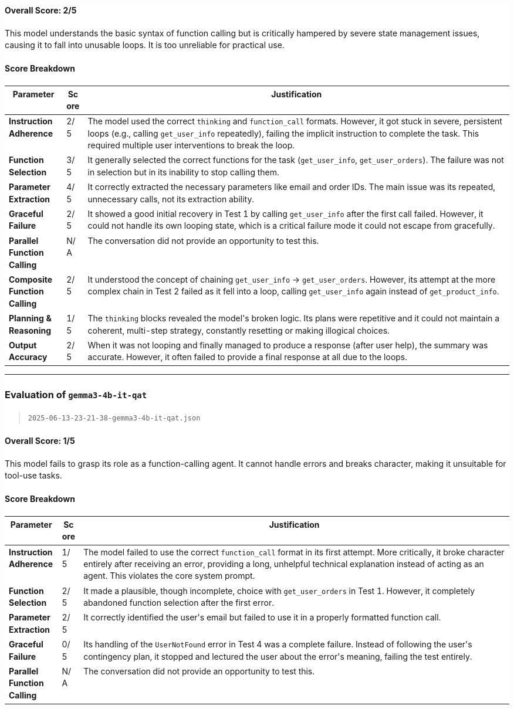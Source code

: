#### **Overall Score: 2/5**

This model understands the basic syntax of function calling but is critically hampered by severe state management issues, causing it to fall into unusable loops. It is too unreliable for practical use.

#### Score Breakdown

| Parameter                      | Score | Justification                                                                                                                                                                                                                                                                        |
| ------------------------------ | ----- | ------------------------------------------------------------------------------------------------------------------------------------------------------------------------------------------------------------------------------------------------------------------------------------ |
| **Instruction Adherence**      | 2/5   | The model used the correct `thinking` and `function_call` formats. However, it got stuck in severe, persistent loops (e.g., calling `get_user_info` repeatedly), failing the implicit instruction to complete the task. This required multiple user interventions to break the loop. |
| **Function Selection**         | 3/5   | It generally selected the correct functions for the task (`get_user_info`, `get_user_orders`). The failure was not in selection but in its inability to stop calling them.                                                                                                           |
| **Parameter Extraction**       | 4/5   | It correctly extracted the necessary parameters like email and order IDs. The main issue was its repeated, unnecessary calls, not its extraction ability.                                                                                                                            |
| **Graceful Failure**           | 2/5   | It showed a good initial recovery in Test 1 by calling `get_user_info` after the first call failed. However, it could not handle its own looping state, which is a critical failure mode it could not escape from gracefully.                                                        |
| **Parallel Function Calling**  | N/A   | The conversation did not provide an opportunity to test this.                                                                                                                                                                                                                        |
| **Composite Function Calling** | 2/5   | It understood the concept of chaining `get_user_info` -> `get_user_orders`. However, its attempt at the more complex chain in Test 2 failed as it fell into a loop, calling `get_user_info` again instead of `get_product_info`.                                                     |
| **Planning & Reasoning**       | 1/5   | The `thinking` blocks revealed the model's broken logic. Its plans were repetitive and it could not maintain a coherent, multi-step strategy, constantly resetting or making illogical choices.                                                                                      |
| **Output Accuracy**            | 2/5   | When it was not looping and finally managed to produce a response (after user help), the summary was accurate. However, it often failed to provide a final response at all due to the loops.                                                                                         |

---

### Evaluation of `gemma3-4b-it-qat`

> `2025-06-13-23-21-38-gemma3-4b-it-qat.json`

#### **Overall Score: 1/5**

This model fails to grasp its role as a function-calling agent. It cannot handle errors and breaks character, making it unsuitable for tool-use tasks.

#### Score Breakdown

| Parameter                      | Score | Justification                                                                                                                                                                                                                                                                  |
| ------------------------------ | ----- | ------------------------------------------------------------------------------------------------------------------------------------------------------------------------------------------------------------------------------------------------------------------------------ |
| **Instruction Adherence**      | 1/5   | The model failed to use the correct `function_call` format in its first attempt. More critically, it broke character entirely after receiving an error, providing a long, unhelpful technical explanation instead of acting as an agent. This violates the core system prompt. |
| **Function Selection**         | 2/5   | It made a plausible, though incomplete, choice with `get_user_orders` in Test 1. However, it completely abandoned function selection after the first error.                                                                                                                    |
| **Parameter Extraction**       | 2/5   | It correctly identified the user's email but failed to use it in a properly formatted function call.                                                                                                                                                                           |
| **Graceful Failure**           | 0/5   | Its handling of the `UserNotFound` error in Test 4 was a complete failure. Instead of following the user's contingency plan, it stopped and lectured the user about the error's meaning, failing the test entirely.                                                            |
| **Parallel Function Calling**  | N/A   | The conversation did not provide an opportunity to test this.                                                                                                                                                                                                                  |